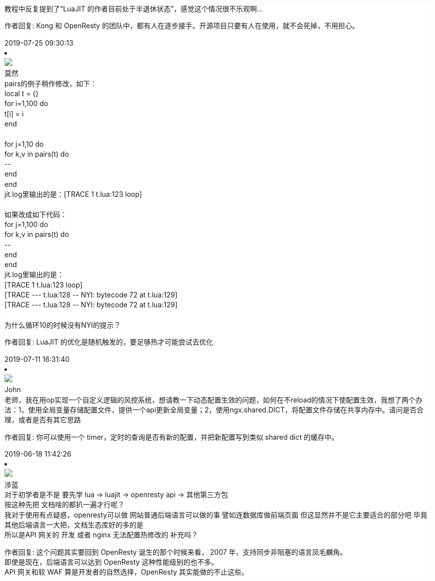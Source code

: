   <div class="_2_QraFYR_0">教程中反复提到了“LuaJIT 的作者目前处于半退休状态”，感觉这个情况很不乐观啊...</div>
  <div class="_10o3OAxT_0">
    <p class="_3KxQPN3V_0">作者回复: Kong 和 OpenResty 的团队中，都有人在逐步接手。开源项目只要有人在使用，就不会死掉，不用担心。</p>
  </div>
  <div class="_3klNVc4Z_0">
    <div class="_3Hkula0k_0">2019-07-25 09:30:13</div>
  </div>
</div>
</div>
</li>
<li>
<div class="_2sjJGcOH_0"><img src="https://static001.geekbang.org/account/avatar/00/12/5d/44/74173e02.jpg"
  class="_3FLYR4bF_0">
<div class="_36ChpWj4_0">
  <div class="_2zFoi7sd_0"><span>莫然</span>
  </div>
  <div class="_2_QraFYR_0">pairs的例子稍作修改，如下：<br>local t = {}<br>for i=1,100 do<br>     t[i] = i<br>end<br> <br>for j=1,10 do<br>    for k,v in pairs(t) do<br>         --<br>    end<br>end<br>jit.log里输出的是：[TRACE   1 t.lua:123 loop]<br><br>如果改成如下代码：<br>for j=1,100 do<br>    for k,v in pairs(t) do<br>         --<br>    end<br>end<br>jit.log里输出的是：<br>[TRACE   1 t.lua:123 loop]<br>[TRACE --- t.lua:128 -- NYI: bytecode 72 at t.lua:129]<br>[TRACE --- t.lua:128 -- NYI: bytecode 72 at t.lua:129]<br><br>为什么循环10的时候没有NYI的提示？</div>
  <div class="_10o3OAxT_0">
    <p class="_3KxQPN3V_0">作者回复: LuaJIT 的优化是随机触发的，要足够热才可能尝试去优化</p>
  </div>
  <div class="_3klNVc4Z_0">
    <div class="_3Hkula0k_0">2019-07-11 16:31:40</div>
  </div>
</div>
</div>
</li>
<li>
<div class="_2sjJGcOH_0"><img src="https://static001.geekbang.org/account/avatar/00/16/42/c5/7913cdb0.jpg"
  class="_3FLYR4bF_0">
<div class="_36ChpWj4_0">
  <div class="_2zFoi7sd_0"><span>John</span>
  </div>
  <div class="_2_QraFYR_0">老师，我在用op实现一个自定义逻辑的风控系统，想请教一下动态配置生效的问题，如何在不reload的情况下使配置生效，我想了两个办法：1，使用全局变量存储配置文件，提供一个api更新全局变量；2，使用ngx.shared.DICT，将配置文件存储在共享内存中。请问是否合理，或者是否有其它思路</div>
  <div class="_10o3OAxT_0">
    <p class="_3KxQPN3V_0">作者回复: 你可以使用一个 timer，定时的查询是否有新的配置，并把新配置写到类似 shared dict 的缓存中。</p>
  </div>
  <div class="_3klNVc4Z_0">
    <div class="_3Hkula0k_0">2019-06-18 11:42:26</div>
  </div>
</div>
</div>
</li>
<li>
<div class="_2sjJGcOH_0"><img src="http://thirdwx.qlogo.cn/mmopen/vi_32/Q0j4TwGTfTLh8ubWQtDRa6exJtloSwibLliaejpF7434ficyggzukmXE63UlSPvbykoiaVDZo4CbDIIOQsCkicibyn9A/132"
  class="_3FLYR4bF_0">
<div class="_36ChpWj4_0">
  <div class="_2zFoi7sd_0"><span>涉蓝</span>
  </div>
  <div class="_2_QraFYR_0">对于初学者是不是 要先学 lua -&gt; luajit -&gt; openresty api -&gt; 其他第三方包 <br>按这种先把 文档啥的都扒一遍才行呢？<br>我对于使用有点疑惑，openresty可以做 网站普通后端语言可以做的事 譬如连数据库做前端页面 但这显然并不是它主要适合的部分吧 毕竟其他后端语言一大把，文档生态库好的多的是 <br>所以是API 网关的 开发 或者 nginx 无法配置热修改的 补充吗？</div>
  <div class="_10o3OAxT_0">
    <p class="_3KxQPN3V_0">作者回复: 这个问题其实要回到 OpenResty 诞生的那个时候来看， 2007 年，支持同步非阻塞的语言凤毛麟角。<br>即使是现在，后端语言可以达到 OpenResty 这种性能级别的也不多。<br>API 网关和软 WAF 算是开发者的自然选择，OpenResty 其实能做的不止这些。</p>
  </div>
  <div class="_3klNVc4Z_0">
